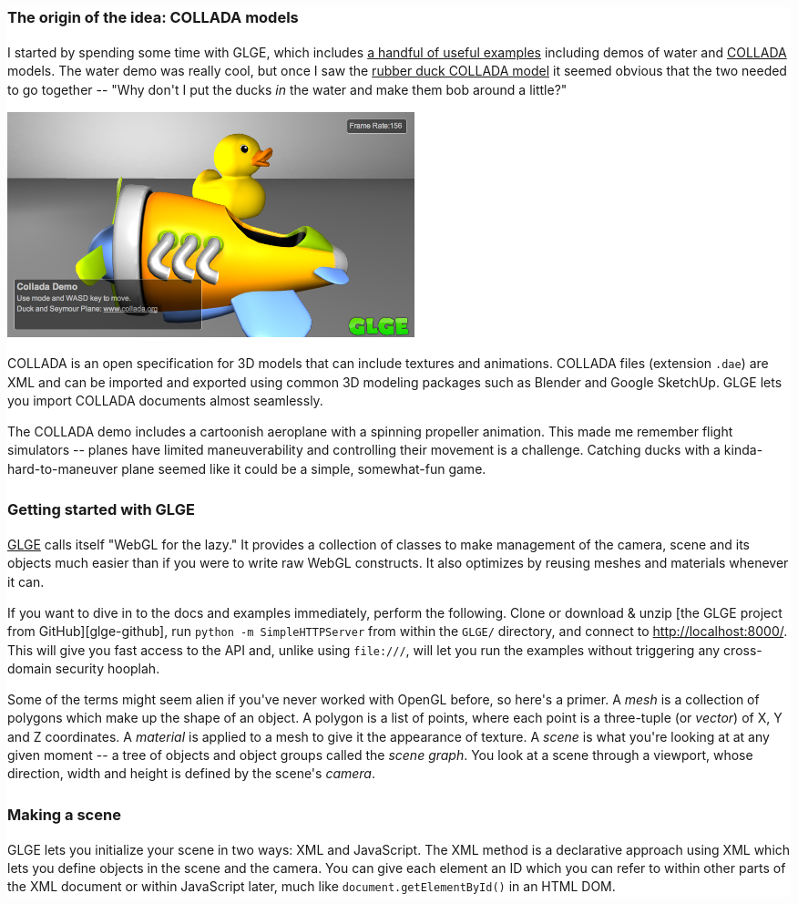 ### The origin of the idea: COLLADA models

I started by spending some time with GLGE, which includes [a handful of useful examples][glgeexamples] including demos of water and [COLLADA][collada] models. The water demo was really cool, but once I saw the [rubber duck COLLADA model][duckdae] it seemed obvious that the two needed to go together -- "Why don't I put the ducks _in_ the water and make them bob around a little?"

![GLGE COLLADA demo](images/glge-collada.png)

COLLADA is an open specification for 3D models that can include textures and animations. COLLADA files (extension `.dae`) are XML and can be imported and exported using common 3D modeling packages such as Blender and Google SketchUp. GLGE lets you import COLLADA documents almost seamlessly.

The COLLADA demo includes a cartoonish aeroplane with a spinning propeller animation. This made me remember flight simulators -- planes have limited maneuverability and controlling their movement is a challenge. Catching ducks with a kinda-hard-to-maneuver plane seemed like it could be a simple, somewhat-fun game.

### Getting started with GLGE

[GLGE][glge] calls itself "WebGL for the lazy." It provides a collection of classes to make management of the camera, scene and its objects much easier than if you were to write raw WebGL constructs. It also optimizes by reusing meshes and materials whenever it can.

If you want to dive in to the docs and examples immediately, perform the following. Clone or download & unzip [the GLGE project from GitHub][glge-github], run `python -m SimpleHTTPServer` from within the `GLGE/` directory, and connect to [http://localhost:8000/](http://localhost:8000/). This will give you fast access to the API and, unlike using `file:///`, will let you run the examples without triggering any cross-domain security hooplah.

Some of the terms might seem alien if you've never worked with OpenGL before, so here's a primer. A *mesh* is a collection of polygons which make up the shape of an object. A polygon is a list of points, where each point is a three-tuple (or *vector*) of X, Y and Z coordinates. A *material* is applied to a mesh to give it the appearance of texture. A *scene* is what you're looking at at any given moment -- a tree of objects and object groups called the *scene graph*. You look at a scene through a viewport, whose direction, width and height is defined by the scene's *camera*.

### Making a scene

GLGE lets you initialize your scene in two ways: XML and JavaScript. The XML method is a declarative approach using XML which lets you define objects in the scene and the camera. You can give each element an ID which you can refer to within other parts of the XML document or within JavaScript later, much like ``document.getElementById()`` in an HTML DOM.


  [ducksgame]: https://statico.github.io/webgl-demos/ducks/
  [duckssource]: https://github.com/statico/webgl-demos/tree/master/ducks/
  [glge]: http://www.glge.org/
  [api]: http://www.glge.org/api-docs/
  [glgeexamples]: https://github.com/supereggbert/GLGE/tree/master/examples
  [duckdae]: http://collada.org/owl/browse.php?sess=0&parent=126&expand=1&order=name&curview=0
  [raf]: http://www.html5rocks.com/en/tutorials/speed/html5/#toc-request-ani-frame
  [fourducks]: http://statico.github.com/webgl-demos/fourducks/
  [fourducks-source]: https://github.com/statico/webgl-demos/tree/master/fourducks
  [fourducks-anim]: http://statico.github.io/webgl-demos/fourducks-anim/
  [friendrescue]: https://github.com/statico/friend-rescue
  [tweening]: http://en.wikipedia.org/wiki/Tweening
  [glgegithub]: https://github.com/supereggbert/GLGE
  [collada]: http://collada.org
  [backbone]: http://backbonejs.org/